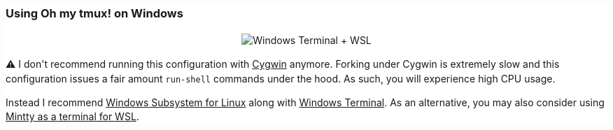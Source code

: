 [TPM]: https://github.com/tmux-plugins/tpm

### Using Oh my tmux! on Windows

<p align="center">
  <picture>
    <source media="(prefers-color-scheme: light)" srcset="https://github.com/user-attachments/assets/7f84a687-fb4d-4817-a445-419e63ccfac5">
    <source media="(prefers-color-scheme: dark)" srcset="https://github.com/user-attachments/assets/7f84a687-fb4d-4817-a445-419e63ccfac5">
    <img alt="Windows Terminal + WSL" src="https://github.com/user-attachments/assets/7f84a687-fb4d-4817-a445-419e63ccfac5">
  </picture>
</p>

⚠️ I don't recommend running this configuration with [Cygwin] anymore. Forking
under Cygwin is extremely slow and this configuration issues a fair amount
`run-shell` commands under the hood. As such, you will experience high CPU
usage.

Instead I recommend [Windows Subsystem for Linux][WSL] along with [Windows
Terminal]. As an alternative, you may also consider using [Mintty as a terminal
for WSL][wsltty].

[Cygwin]: https://www.cygwin.com
[WSL]: https://learn.microsoft.com/en-us/windows/wsl
[wsltty]: https://github.com/mintty/wsltty
[Windows Terminal]: https://aka.ms/terminal


[getting-started]: https://github.com/tmux/tmux/wiki/Getting-Started
[bhtmux3]: https://pragprog.com/titles/bhtmux3/tmux-3/
[@bphogan]: https://bphogan.com/
[adjust]: #configuration
[Powerline]: https://github.com/Lokaltog/powerline
[Powerline code points]: #enabling-the-powerline-look
[maximize-pane]: http://pempek.net/articles/2013/04/14/maximizing-tmux-pane-new-window/
[PathPicker]: https://facebook.github.io/PathPicker/
[Urlview]: https://packages.debian.org/stable/misc/urlview
[Urlscan]: https://github.com/firecat53/urlscan
[my own Vim configuration]: https://github.com/gpakosz/.vim.git
[source code pro]: https://github.com/adobe-fonts/source-code-pro/releases/latest
[powerline patched fonts]: https://github.com/powerline/fonts
[powerline font]: https://github.com/powerline/powerline/raw/develop/font/PowerlineSymbols.otf
[terminal support]: http://powerline.readthedocs.io/en/master/usage.html#usage-terminal-emulators
[Powerline manual]: http://powerline.readthedocs.org/en/latest/installation.html#fonts-installation
[wttr.in]: https://github.com/chubin/wttr.in#one-line-output